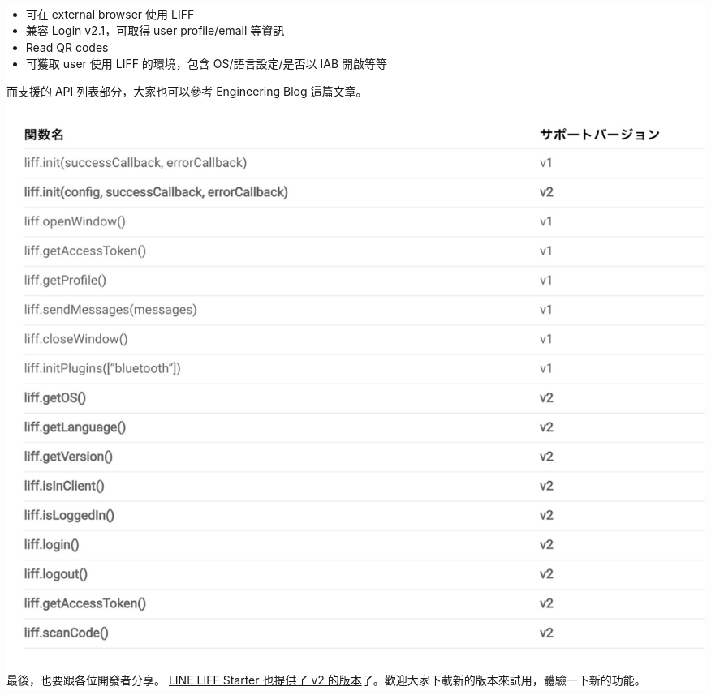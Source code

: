 - 可在 external browser 使用 LIFF
- 兼容 Login v2.1，可取得 user profile/email 等資訊
- Read QR codes
- 可獲取 user 使用 LIFF 的環境，包含 OS/語言設定/是否以 IAB 開啟等等

而支援的 API 列表部分，大家也可以參考 [Engineering Blog 這篇文章](https://engineering.linecorp.com/ja/blog/liff-v2/)。

![](../images/2019/1022_2.png)

最後，也要跟各位開發者分享。 [LINE LIFF Starter 也提供了 v2 的版本](https://github.com/line/line-liff-v2-starter)了。歡迎大家下載新的版本來試用，體驗一下新的功能。
